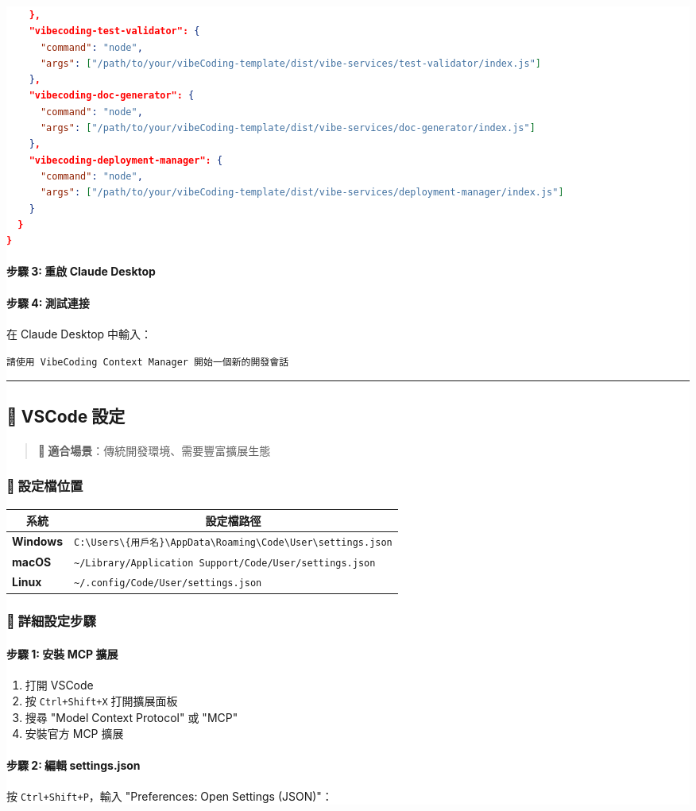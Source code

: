 ```json
    },
    "vibecoding-test-validator": {
      "command": "node",
      "args": ["/path/to/your/vibeCoding-template/dist/vibe-services/test-validator/index.js"]
    },
    "vibecoding-doc-generator": {
      "command": "node",
      "args": ["/path/to/your/vibeCoding-template/dist/vibe-services/doc-generator/index.js"]
    },
    "vibecoding-deployment-manager": {
      "command": "node",
      "args": ["/path/to/your/vibeCoding-template/dist/vibe-services/deployment-manager/index.js"]
    }
  }
}
```

#### 步驟 3: 重啟 Claude Desktop

#### 步驟 4: 測試連接
在 Claude Desktop 中輸入：
```
請使用 VibeCoding Context Manager 開始一個新的開發會話
```

---

## 📝 VSCode 設定

> **🔧 適合場景**：傳統開發環境、需要豐富擴展生態

### 📍 設定檔位置

| 系統 | 設定檔路徑 |
|------|-----------|
| **Windows** | `C:\Users\{用戶名}\AppData\Roaming\Code\User\settings.json` |
| **macOS** | `~/Library/Application Support/Code/User/settings.json` |
| **Linux** | `~/.config/Code/User/settings.json` |

### 🔧 詳細設定步驟

#### 步驟 1: 安裝 MCP 擴展
1. 打開 VSCode
2. 按 `Ctrl+Shift+X` 打開擴展面板
3. 搜尋 "Model Context Protocol" 或 "MCP"
4. 安裝官方 MCP 擴展

#### 步驟 2: 編輯 settings.json
按 `Ctrl+Shift+P`，輸入 "Preferences: Open Settings (JSON)"：
